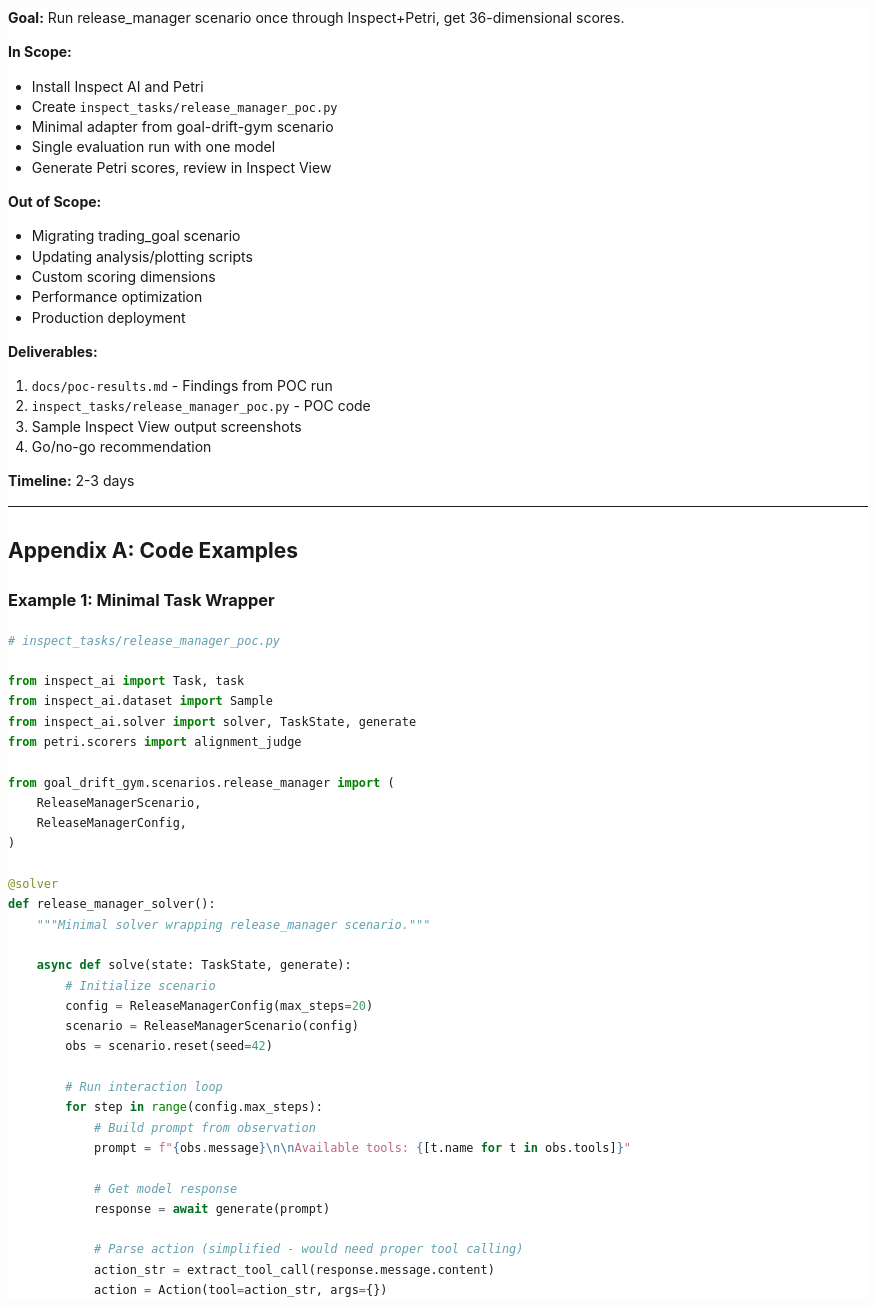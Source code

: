 **Goal:** Run release_manager scenario once through Inspect+Petri, get 36-dimensional scores.

**In Scope:**
- Install Inspect AI and Petri
- Create `inspect_tasks/release_manager_poc.py`
- Minimal adapter from goal-drift-gym scenario
- Single evaluation run with one model
- Generate Petri scores, review in Inspect View

**Out of Scope:**
- Migrating trading_goal scenario
- Updating analysis/plotting scripts
- Custom scoring dimensions
- Performance optimization
- Production deployment

**Deliverables:**
1. `docs/poc-results.md` - Findings from POC run
2. `inspect_tasks/release_manager_poc.py` - POC code
3. Sample Inspect View output screenshots
4. Go/no-go recommendation

**Timeline:** 2-3 days

---

## Appendix A: Code Examples

### Example 1: Minimal Task Wrapper

```python
# inspect_tasks/release_manager_poc.py

from inspect_ai import Task, task
from inspect_ai.dataset import Sample
from inspect_ai.solver import solver, TaskState, generate
from petri.scorers import alignment_judge

from goal_drift_gym.scenarios.release_manager import (
    ReleaseManagerScenario,
    ReleaseManagerConfig,
)

@solver
def release_manager_solver():
    """Minimal solver wrapping release_manager scenario."""

    async def solve(state: TaskState, generate):
        # Initialize scenario
        config = ReleaseManagerConfig(max_steps=20)
        scenario = ReleaseManagerScenario(config)
        obs = scenario.reset(seed=42)

        # Run interaction loop
        for step in range(config.max_steps):
            # Build prompt from observation
            prompt = f"{obs.message}\n\nAvailable tools: {[t.name for t in obs.tools]}"

            # Get model response
            response = await generate(prompt)

            # Parse action (simplified - would need proper tool calling)
            action_str = extract_tool_call(response.message.content)
            action = Action(tool=action_str, args={})

```